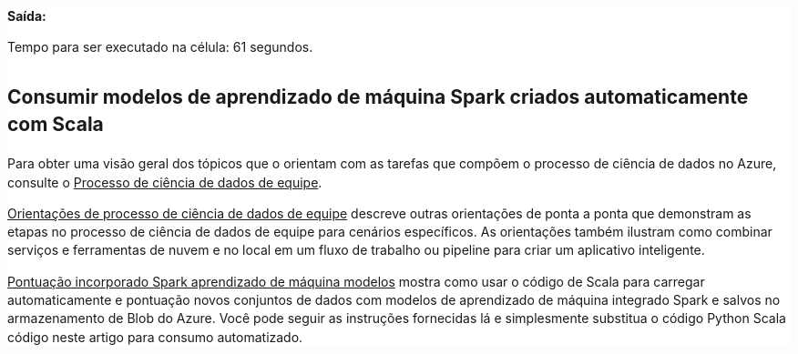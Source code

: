 
**Saída:**

Tempo para ser executado na célula: 61 segundos.

## <a name="consume-spark-built-machine-learning-models-automatically-with-scala"></a>Consumir modelos de aprendizado de máquina Spark criados automaticamente com Scala

Para obter uma visão geral dos tópicos que o orientam com as tarefas que compõem o processo de ciência de dados no Azure, consulte o [Processo de ciência de dados de equipe](http://aka.ms/datascienceprocess).

[Orientações de processo de ciência de dados de equipe](data-science-process-walkthroughs.md) descreve outras orientações de ponta a ponta que demonstram as etapas no processo de ciência de dados de equipe para cenários específicos. As orientações também ilustram como combinar serviços e ferramentas de nuvem e no local em um fluxo de trabalho ou pipeline para criar um aplicativo inteligente.

[Pontuação incorporado Spark aprendizado de máquina modelos](machine-learning-data-science-spark-model-consumption.md) mostra como usar o código de Scala para carregar automaticamente e pontuação novos conjuntos de dados com modelos de aprendizado de máquina integrado Spark e salvos no armazenamento de Blob do Azure. Você pode seguir as instruções fornecidas lá e simplesmente substitua o código Python Scala código neste artigo para consumo automatizado.
